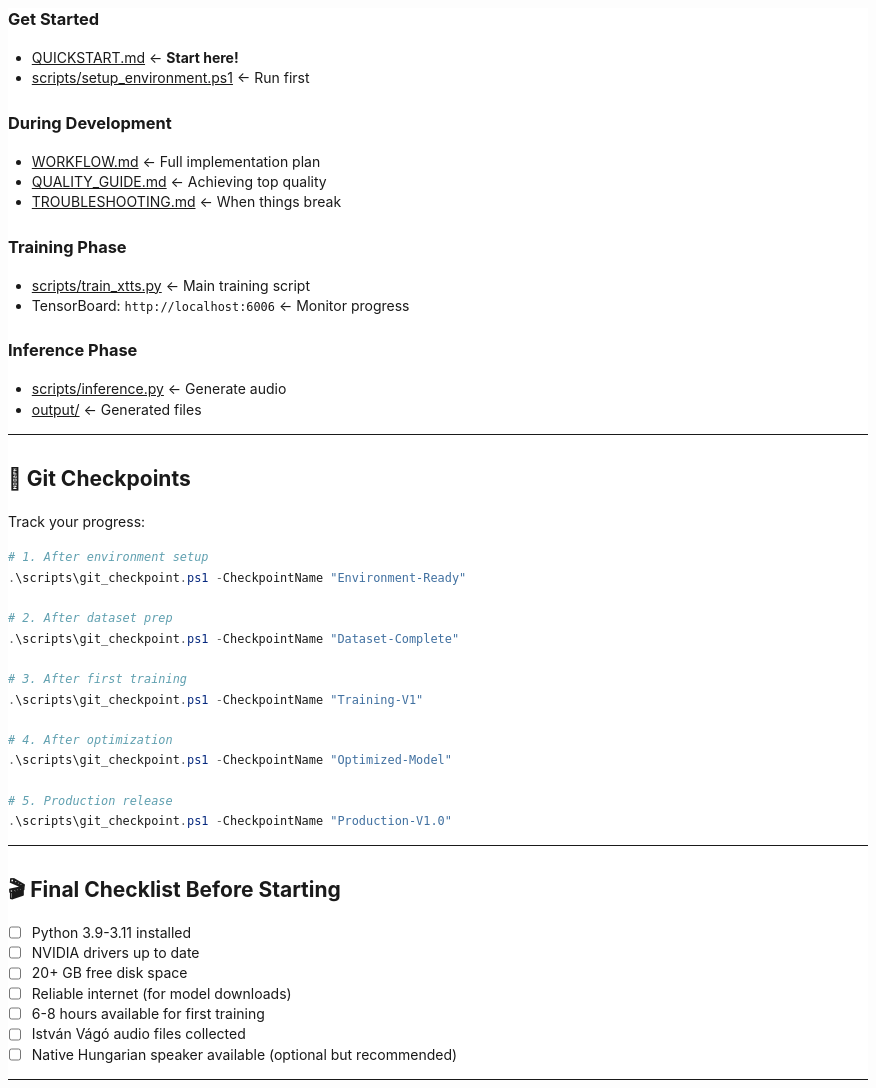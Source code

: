 ### Get Started

- [QUICKSTART.md](QUICKSTART.md) ← **Start here!**
- [scripts/setup_environment.ps1](scripts/setup_environment.ps1) ← Run first

### During Development

- [WORKFLOW.md](WORKFLOW.md) ← Full implementation plan
- [QUALITY_GUIDE.md](QUALITY_GUIDE.md) ← Achieving top quality
- [TROUBLESHOOTING.md](TROUBLESHOOTING.md) ← When things break

### Training Phase

- [scripts/train_xtts.py](scripts/train_xtts.py) ← Main training script
- TensorBoard: `http://localhost:6006` ← Monitor progress

### Inference Phase

- [scripts/inference.py](scripts/inference.py) ← Generate audio
- [output/](output/) ← Generated files

---

## 💾 Git Checkpoints

Track your progress:

```powershell
# 1. After environment setup
.\scripts\git_checkpoint.ps1 -CheckpointName "Environment-Ready"

# 2. After dataset prep
.\scripts\git_checkpoint.ps1 -CheckpointName "Dataset-Complete"

# 3. After first training
.\scripts\git_checkpoint.ps1 -CheckpointName "Training-V1"

# 4. After optimization
.\scripts\git_checkpoint.ps1 -CheckpointName "Optimized-Model"

# 5. Production release
.\scripts\git_checkpoint.ps1 -CheckpointName "Production-V1.0"
```

---

## 🎬 Final Checklist Before Starting

- [ ] Python 3.9-3.11 installed
- [ ] NVIDIA drivers up to date
- [ ] 20+ GB free disk space
- [ ] Reliable internet (for model downloads)
- [ ] 6-8 hours available for first training
- [ ] István Vágó audio files collected
- [ ] Native Hungarian speaker available (optional but recommended)

---